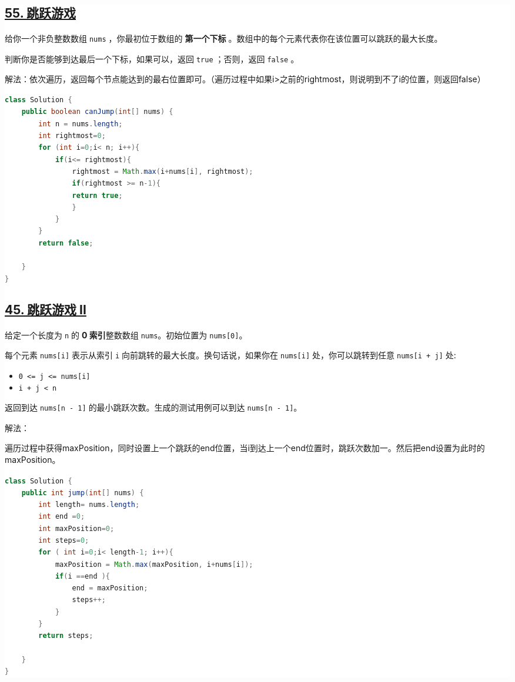 

## [55. 跳跃游戏](https://leetcode.cn/problems/jump-game/)

给你一个非负整数数组 `nums` ，你最初位于数组的 **第一个下标** 。数组中的每个元素代表你在该位置可以跳跃的最大长度。

判断你是否能够到达最后一个下标，如果可以，返回 `true` ；否则，返回 `false` 。

解法：依次遍历，返回每个节点能达到的最右位置即可。（遍历过程中如果i>之前的rightmost，则说明到不了i的位置，则返回false）

```java
class Solution {
    public boolean canJump(int[] nums) {
        int n = nums.length;
        int rightmost=0;
        for (int i=0;i< n; i++){
            if(i<= rightmost){
                rightmost = Math.max(i+nums[i], rightmost);
                if(rightmost >= n-1){
                return true;
                }
            }
        }
        return false;

    }
}
```

## [45. 跳跃游戏 II](https://leetcode.cn/problems/jump-game-ii/)

给定一个长度为 `n` 的 **0 索引**整数数组 `nums`。初始位置为 `nums[0]`。

每个元素 `nums[i]` 表示从索引 `i` 向前跳转的最大长度。换句话说，如果你在 `nums[i]` 处，你可以跳转到任意 `nums[i + j]` 处:

- `0 <= j <= nums[i]`
- `i + j < n`

返回到达 `nums[n - 1]` 的最小跳跃次数。生成的测试用例可以到达 `nums[n - 1]`。

解法：

遍历过程中获得maxPosition，同时设置上一个跳跃的end位置，当i到达上一个end位置时，跳跃次数加一。然后把end设置为此时的maxPosition。

```java
class Solution {
    public int jump(int[] nums) {
        int length= nums.length;
        int end =0;
        int maxPosition=0;
        int steps=0;
        for ( int i=0;i< length-1; i++){
            maxPosition = Math.max(maxPosition, i+nums[i]);
            if(i ==end ){
                end = maxPosition;
                steps++;
            }
        }
        return steps;

    }
}
```

